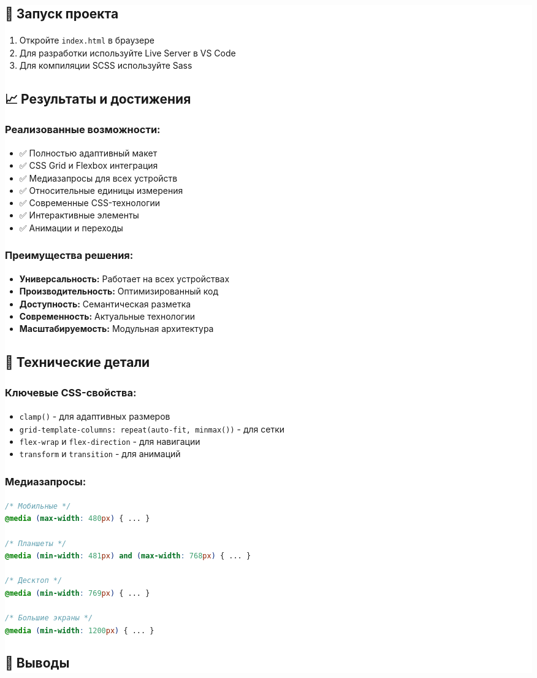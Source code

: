 ## 🚀 Запуск проекта

1. Откройте `index.html` в браузере
2. Для разработки используйте Live Server в VS Code
3. Для компиляции SCSS используйте Sass

## 📈 Результаты и достижения

### Реализованные возможности:
- ✅ Полностью адаптивный макет
- ✅ CSS Grid и Flexbox интеграция
- ✅ Медиазапросы для всех устройств
- ✅ Относительные единицы измерения
- ✅ Современные CSS-технологии
- ✅ Интерактивные элементы
- ✅ Анимации и переходы

### Преимущества решения:
- **Универсальность:** Работает на всех устройствах
- **Производительность:** Оптимизированный код
- **Доступность:** Семантическая разметка
- **Современность:** Актуальные технологии
- **Масштабируемость:** Модульная архитектура

## 🔧 Технические детали

### Ключевые CSS-свойства:
- `clamp()` - для адаптивных размеров
- `grid-template-columns: repeat(auto-fit, minmax())` - для сетки
- `flex-wrap` и `flex-direction` - для навигации
- `transform` и `transition` - для анимаций

### Медиазапросы:
```css
/* Мобильные */
@media (max-width: 480px) { ... }

/* Планшеты */
@media (min-width: 481px) and (max-width: 768px) { ... }

/* Десктоп */
@media (min-width: 769px) { ... }

/* Большие экраны */
@media (min-width: 1200px) { ... }
```

## 📝 Выводы
